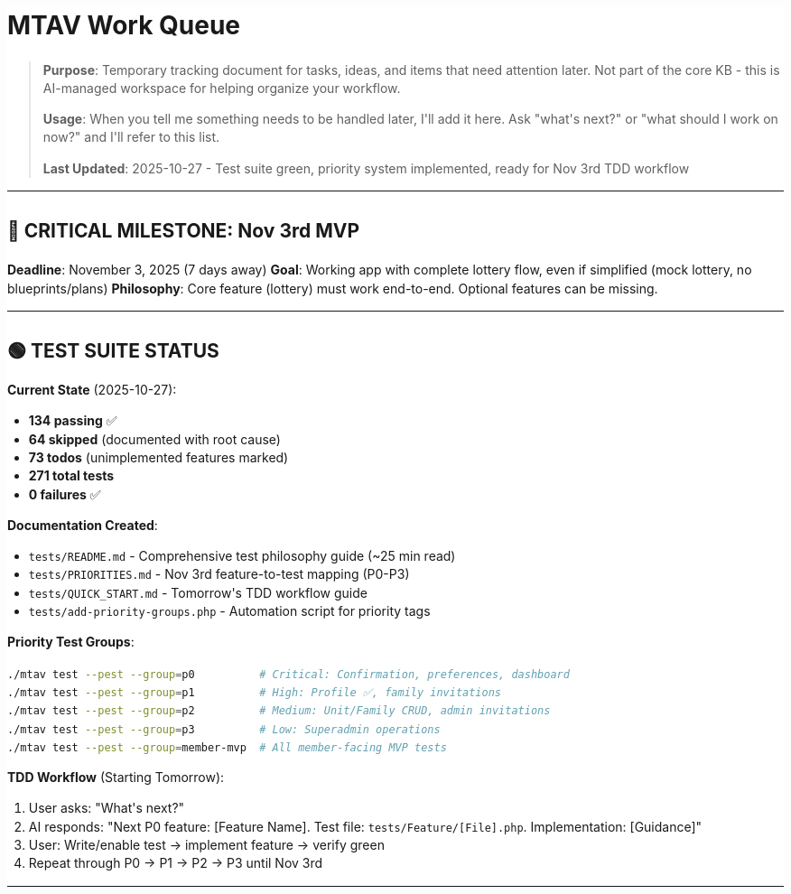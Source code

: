 # MTAV Work Queue

> **Purpose**: Temporary tracking document for tasks, ideas, and items that need attention later. Not part of the core KB - this is AI-managed workspace for helping organize your workflow.
>
> **Usage**: When you tell me something needs to be handled later, I'll add it here. Ask "what's next?" or "what should I work on now?" and I'll refer to this list.
>
> **Last Updated**: 2025-10-27 - Test suite green, priority system implemented, ready for Nov 3rd TDD workflow

---

## 🎯 CRITICAL MILESTONE: Nov 3rd MVP

**Deadline**: November 3, 2025 (7 days away)
**Goal**: Working app with complete lottery flow, even if simplified (mock lottery, no blueprints/plans)
**Philosophy**: Core feature (lottery) must work end-to-end. Optional features can be missing.

---

## 🟢 TEST SUITE STATUS

**Current State** (2025-10-27):

- **134 passing** ✅
- **64 skipped** (documented with root cause)
- **73 todos** (unimplemented features marked)
- **271 total tests**
- **0 failures** ✅

**Documentation Created**:

- `tests/README.md` - Comprehensive test philosophy guide (~25 min read)
- `tests/PRIORITIES.md` - Nov 3rd feature-to-test mapping (P0-P3)
- `tests/QUICK_START.md` - Tomorrow's TDD workflow guide
- `tests/add-priority-groups.php` - Automation script for priority tags

**Priority Test Groups**:

```bash
./mtav test --pest --group=p0          # Critical: Confirmation, preferences, dashboard
./mtav test --pest --group=p1          # High: Profile ✅, family invitations
./mtav test --pest --group=p2          # Medium: Unit/Family CRUD, admin invitations
./mtav test --pest --group=p3          # Low: Superadmin operations
./mtav test --pest --group=member-mvp  # All member-facing MVP tests
```

**TDD Workflow** (Starting Tomorrow):

1. User asks: "What's next?"
2. AI responds: "Next P0 feature: [Feature Name]. Test file: `tests/Feature/[File].php`. Implementation: [Guidance]"
3. User: Write/enable test → implement feature → verify green
4. Repeat through P0 → P1 → P2 → P3 until Nov 3rd

---